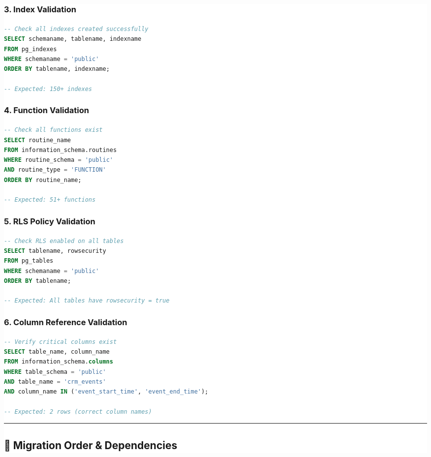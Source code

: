 ### 3. Index Validation

```sql
-- Check all indexes created successfully
SELECT schemaname, tablename, indexname
FROM pg_indexes
WHERE schemaname = 'public'
ORDER BY tablename, indexname;

-- Expected: 150+ indexes
```

### 4. Function Validation

```sql
-- Check all functions exist
SELECT routine_name
FROM information_schema.routines
WHERE routine_schema = 'public'
AND routine_type = 'FUNCTION'
ORDER BY routine_name;

-- Expected: 51+ functions
```

### 5. RLS Policy Validation

```sql
-- Check RLS enabled on all tables
SELECT tablename, rowsecurity
FROM pg_tables
WHERE schemaname = 'public'
ORDER BY tablename;

-- Expected: All tables have rowsecurity = true
```

### 6. Column Reference Validation

```sql
-- Verify critical columns exist
SELECT table_name, column_name
FROM information_schema.columns
WHERE table_schema = 'public'
AND table_name = 'crm_events'
AND column_name IN ('event_start_time', 'event_end_time');

-- Expected: 2 rows (correct column names)
```

---

## 🔄 Migration Order & Dependencies
